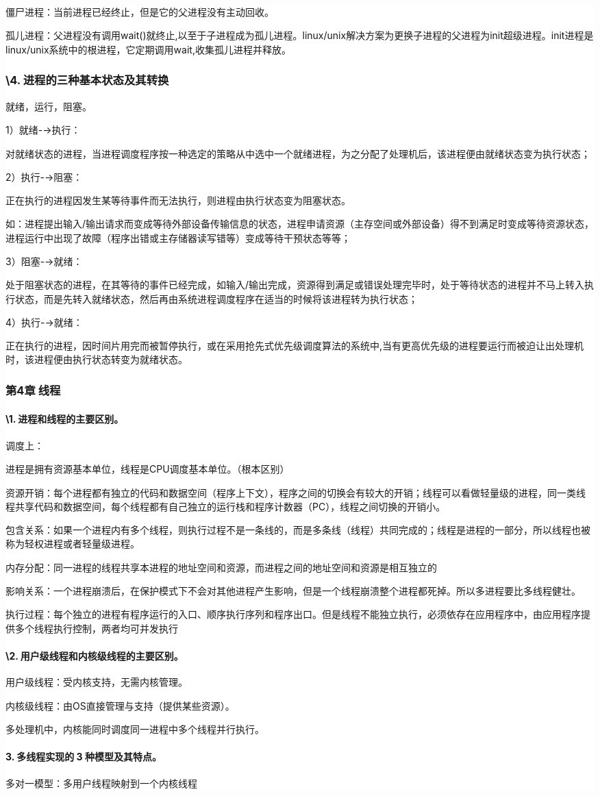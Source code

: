 僵尸进程：当前进程已经终止，但是它的父进程没有主动回收。

孤儿进程：父进程没有调用wait()就终止,以至于子进程成为孤儿进程。linux/unix解决方案为更换子进程的父进程为init超级进程。init进程是linux/unix系统中的根进程，它定期调用wait,收集孤儿进程并释放。

### \4. 进程的三种基本状态及其转换

就绪，运行，阻塞。

1）就绪-→执行：

对就绪状态的进程，当进程调度程序按一种选定的策略从中选中一个就绪进程，为之分配了处理机后，该进程便由就绪状态变为执行状态；

2）执行-→阻塞：

正在执行的进程因发生某等待事件而无法执行，则进程由执行状态变为阻塞状态。

如：进程提出输入/输出请求而变成等待外部设备传输信息的状态，进程申请资源（主存空间或外部设备）得不到满足时变成等待资源状态，进程运行中出现了故障（程序出错或主存储器读写错等）变成等待干预状态等等；

3）阻塞-→就绪：

处于阻塞状态的进程，在其等待的事件已经完成，如输入/输出完成，资源得到满足或错误处理完毕时，处于等待状态的进程并不马上转入执行状态，而是先转入就绪状态，然后再由系统进程调度程序在适当的时候将该进程转为执行状态；

4）执行-→就绪：

正在执行的进程，因时间片用完而被暂停执行，或在采用抢先式优先级调度算法的系统中,当有更高优先级的进程要运行而被迫让出处理机时，该进程便由执行状态转变为就绪状态。





### 第4章 线程

#### \1. 进程和线程的主要区别。

调度上：

进程是拥有资源基本单位，线程是CPU调度基本单位。（根本区别）

资源开销：每个进程都有独立的代码和数据空间（程序上下文），程序之间的切换会有较大的开销；线程可以看做轻量级的进程，同一类线程共享代码和数据空间，每个线程都有自己独立的运行栈和程序计数器（PC），线程之间切换的开销小。

包含关系：如果一个进程内有多个线程，则执行过程不是一条线的，而是多条线（线程）共同完成的；线程是进程的一部分，所以线程也被称为轻权进程或者轻量级进程。

内存分配：同一进程的线程共享本进程的地址空间和资源，而进程之间的地址空间和资源是相互独立的

影响关系：一个进程崩溃后，在保护模式下不会对其他进程产生影响，但是一个线程崩溃整个进程都死掉。所以多进程要比多线程健壮。

执行过程：每个独立的进程有程序运行的入口、顺序执行序列和程序出口。但是线程不能独立执行，必须依存在应用程序中，由应用程序提供多个线程执行控制，两者均可并发执行


#### \2. 用户级线程和内核级线程的主要区别。

用户级线程：受内核支持，无需内核管理。

内核级线程：由OS直接管理与支持（提供某些资源）。

多处理机中，内核能同时调度同一进程中多个线程并行执行。

#### 3. 多线程实现的 3 种模型及其特点。

多对一模型：多用户线程映射到一个内核线程
